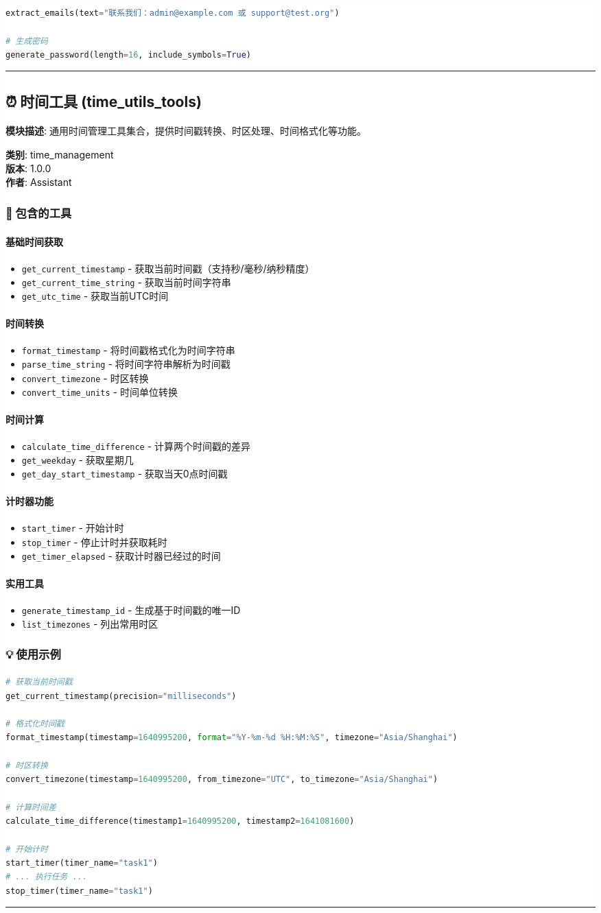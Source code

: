 ```python
extract_emails(text="联系我们：admin@example.com 或 support@test.org")

# 生成密码
generate_password(length=16, include_symbols=True)
```

---

## ⏰ 时间工具 (time_utils_tools)

**模块描述**: 通用时间管理工具集合，提供时间戳转换、时区处理、时间格式化等功能。

**类别**: time_management  
**版本**: 1.0.0  
**作者**: Assistant

### 🔧 包含的工具

#### 基础时间获取
- `get_current_timestamp` - 获取当前时间戳（支持秒/毫秒/纳秒精度）
- `get_current_time_string` - 获取当前时间字符串
- `get_utc_time` - 获取当前UTC时间

#### 时间转换
- `format_timestamp` - 将时间戳格式化为时间字符串
- `parse_time_string` - 将时间字符串解析为时间戳
- `convert_timezone` - 时区转换
- `convert_time_units` - 时间单位转换

#### 时间计算
- `calculate_time_difference` - 计算两个时间戳的差异
- `get_weekday` - 获取星期几
- `get_day_start_timestamp` - 获取当天0点时间戳

#### 计时器功能
- `start_timer` - 开始计时
- `stop_timer` - 停止计时并获取耗时
- `get_timer_elapsed` - 获取计时器已经过的时间

#### 实用工具
- `generate_timestamp_id` - 生成基于时间戳的唯一ID
- `list_timezones` - 列出常用时区

### 💡 使用示例

```python
# 获取当前时间戳
get_current_timestamp(precision="milliseconds")

# 格式化时间戳
format_timestamp(timestamp=1640995200, format="%Y-%m-%d %H:%M:%S", timezone="Asia/Shanghai")

# 时区转换
convert_timezone(timestamp=1640995200, from_timezone="UTC", to_timezone="Asia/Shanghai")

# 计算时间差
calculate_time_difference(timestamp1=1640995200, timestamp2=1641081600)

# 开始计时
start_timer(timer_name="task1")
# ... 执行任务 ...
stop_timer(timer_name="task1")
```

---